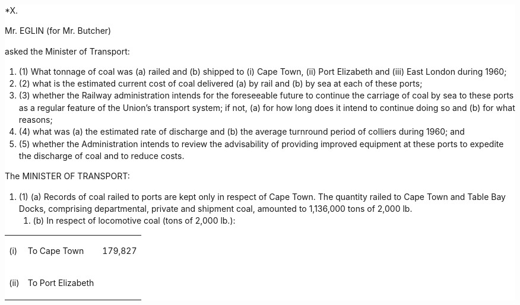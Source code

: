 <question by="#eglin" to="#minister_of_transport">

<num>*X.</num>

<from>Mr. EGLIN (for Mr. Butcher)</from>

<p>asked the Minister of Transport:</p>

<ol>

<li>(1) What tonnage of coal was (a) railed and (b) shipped to (i) Cape Town, (ii) Port Elizabeth and (iii) East London during 1960;</li>

<li>(2) what is the estimated current cost of coal delivered (a) by rail and (b) by sea at each of these ports;</li>

<li>(3) whether the Railway administration intends for the foreseeable future to continue the carriage of coal by sea to these ports as a regular feature of the Union&#x2019;s transport system; if not, (a) for how <span class="col_1481-1482" refersTo="page_0756"/>long does it intend to continue doing so and (b) for what reasons;</li>

<li>(4) what was (a) the estimated rate of discharge and (b) the average turnround period of colliers during 1960; and</li>

<li>(5) whether the Administration intends to review the advisability of providing improved equipment at these ports to expedite the discharge of coal and to reduce costs.</li>

</ol>

</question>

<answer by="#minister_of_transport" to="#eglin">

<from>The MINISTER OF TRANSPORT:</from>

<ol>

<li>(1) (a) Records of coal railed to ports are kept only in respect of Cape Town. The quantity railed to Cape Town and Table Bay Docks, comprising departmental, private and shipment coal, amounted to 1,136,000 tons of 2,000 lb.

<ol>

<li>(b) In respect of locomotive coal (tons of 2,000 lb.):</li></ol></li></ol>

<table>

<tr>

<td><p>(i)</p></td>

<td><p>To Cape Town</p></td>

<td><p>179,827</p></td>

</tr>

<tr>

<td><p>(ii)</p></td>

<td><p>To Port Elizabeth</p></td>
